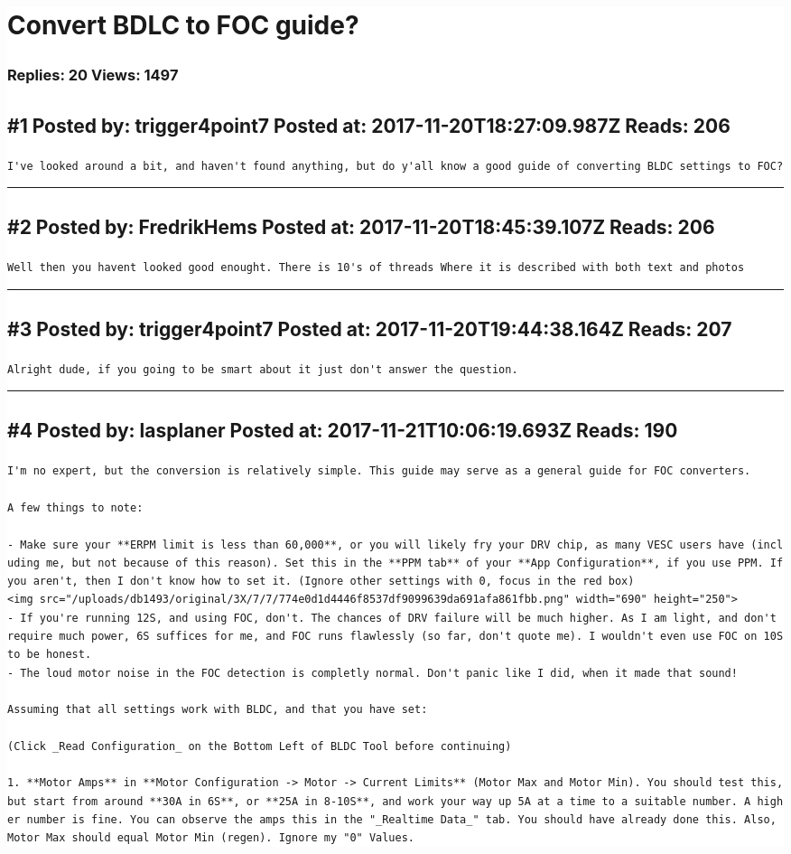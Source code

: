 # Convert BDLC to FOC guide?

### Replies: 20 Views: 1497

## \#1 Posted by: trigger4point7 Posted at: 2017-11-20T18:27:09.987Z Reads: 206

```
I've looked around a bit, and haven't found anything, but do y'all know a good guide of converting BLDC settings to FOC?
```

---
## \#2 Posted by: FredrikHems Posted at: 2017-11-20T18:45:39.107Z Reads: 206

```
Well then you havent looked good enought. There is 10's of threads Where it is described with both text and photos
```

---
## \#3 Posted by: trigger4point7 Posted at: 2017-11-20T19:44:38.164Z Reads: 207

```
Alright dude, if you going to be smart about it just don't answer the question.
```

---
## \#4 Posted by: lasplaner Posted at: 2017-11-21T10:06:19.693Z Reads: 190

```
I'm no expert, but the conversion is relatively simple. This guide may serve as a general guide for FOC converters.

A few things to note: 

- Make sure your **ERPM limit is less than 60,000**, or you will likely fry your DRV chip, as many VESC users have (including me, but not because of this reason). Set this in the **PPM tab** of your **App Configuration**, if you use PPM. If you aren't, then I don't know how to set it. (Ignore other settings with 0, focus in the red box)
<img src="/uploads/db1493/original/3X/7/7/774e0d1d4446f8537df9099639da691afa861fbb.png" width="690" height="250">
- If you're running 12S, and using FOC, don't. The chances of DRV failure will be much higher. As I am light, and don't require much power, 6S suffices for me, and FOC runs flawlessly (so far, don't quote me). I wouldn't even use FOC on 10S to be honest.
- The loud motor noise in the FOC detection is completly normal. Don't panic like I did, when it made that sound!

Assuming that all settings work with BLDC, and that you have set:

(Click _Read Configuration_ on the Bottom Left of BLDC Tool before continuing)

1. **Motor Amps** in **Motor Configuration -> Motor -> Current Limits** (Motor Max and Motor Min). You should test this, but start from around **30A in 6S**, or **25A in 8-10S**, and work your way up 5A at a time to a suitable number. A higher number is fine. You can observe the amps this in the "_Realtime Data_" tab. You should have already done this. Also, Motor Max should equal Motor Min (regen). Ignore my "0" Values.
```